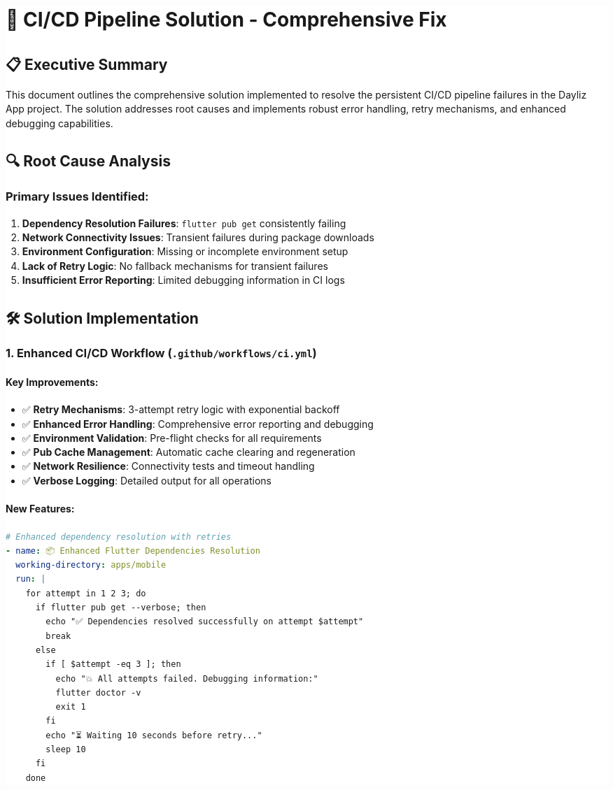 # 🚀 CI/CD Pipeline Solution - Comprehensive Fix

## 📋 Executive Summary

This document outlines the comprehensive solution implemented to resolve the persistent CI/CD pipeline failures in the Dayliz App project. The solution addresses root causes and implements robust error handling, retry mechanisms, and enhanced debugging capabilities.

## 🔍 Root Cause Analysis

### Primary Issues Identified:
1. **Dependency Resolution Failures**: `flutter pub get` consistently failing
2. **Network Connectivity Issues**: Transient failures during package downloads
3. **Environment Configuration**: Missing or incomplete environment setup
4. **Lack of Retry Logic**: No fallback mechanisms for transient failures
5. **Insufficient Error Reporting**: Limited debugging information in CI logs

## 🛠️ Solution Implementation

### 1. **Enhanced CI/CD Workflow** (`.github/workflows/ci.yml`)

#### Key Improvements:
- ✅ **Retry Mechanisms**: 3-attempt retry logic with exponential backoff
- ✅ **Enhanced Error Handling**: Comprehensive error reporting and debugging
- ✅ **Environment Validation**: Pre-flight checks for all requirements
- ✅ **Pub Cache Management**: Automatic cache clearing and regeneration
- ✅ **Network Resilience**: Connectivity tests and timeout handling
- ✅ **Verbose Logging**: Detailed output for all operations

#### New Features:
```yaml
# Enhanced dependency resolution with retries
- name: 📦 Enhanced Flutter Dependencies Resolution
  working-directory: apps/mobile
  run: |
    for attempt in 1 2 3; do
      if flutter pub get --verbose; then
        echo "✅ Dependencies resolved successfully on attempt $attempt"
        break
      else
        if [ $attempt -eq 3 ]; then
          echo "💥 All attempts failed. Debugging information:"
          flutter doctor -v
          exit 1
        fi
        echo "⏳ Waiting 10 seconds before retry..."
        sleep 10
      fi
    done
```
